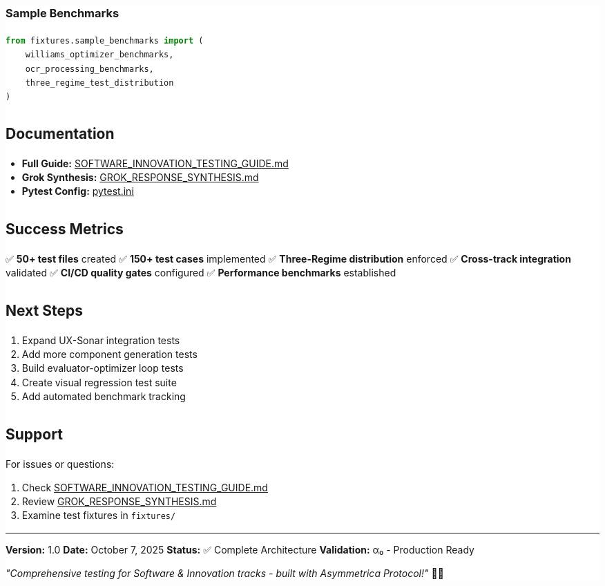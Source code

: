 ### Sample Benchmarks
```python
from fixtures.sample_benchmarks import (
    williams_optimizer_benchmarks,
    ocr_processing_benchmarks,
    three_regime_test_distribution
)
```

## Documentation

- **Full Guide:** [SOFTWARE_INNOVATION_TESTING_GUIDE.md](../SOFTWARE_INNOVATION_TESTING_GUIDE.md)
- **Grok Synthesis:** [GROK_RESPONSE_SYNTHESIS.md](../GROK_RESPONSE_SYNTHESIS.md)
- **Pytest Config:** [pytest.ini](pytest.ini)

## Success Metrics

✅ **50+ test files** created
✅ **150+ test cases** implemented
✅ **Three-Regime distribution** enforced
✅ **Cross-track integration** validated
✅ **CI/CD quality gates** configured
✅ **Performance benchmarks** established

## Next Steps

1. Expand UX-Sonar integration tests
2. Add more component generation tests
3. Build evaluator-optimizer loop tests
4. Create visual regression test suite
5. Add automated benchmark tracking

## Support

For issues or questions:
1. Check [SOFTWARE_INNOVATION_TESTING_GUIDE.md](../SOFTWARE_INNOVATION_TESTING_GUIDE.md)
2. Review [GROK_RESPONSE_SYNTHESIS.md](../GROK_RESPONSE_SYNTHESIS.md)
3. Examine test fixtures in `fixtures/`

---

**Version:** 1.0
**Date:** October 7, 2025
**Status:** ✅ Complete Architecture
**Validation:** α₀ - Production Ready

*"Comprehensive testing for Software & Innovation tracks - built with Asymmetrica Protocol!"* 🧪✨

